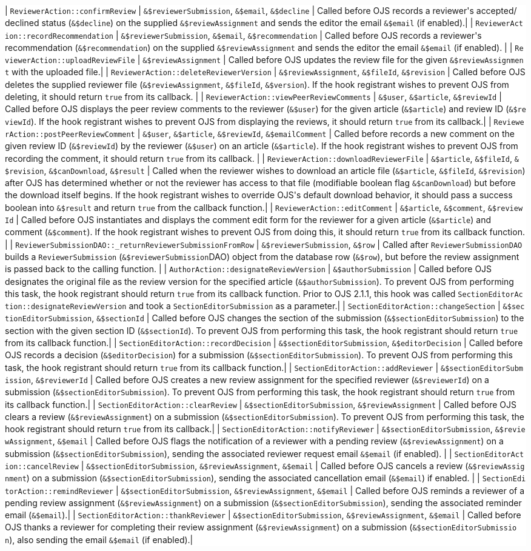 | `ReviewerAction::​confirmReview` | `&$reviewerSubmission`, `&$email`, `&$decline` | Called before OJS records a reviewer's accepted/​declined status (`&$decline`) on the supplied `&$reviewAssignment` and sends the editor the email `&$email` (if enabled).| 
| `ReviewerAction::​recordRecommendation` | `&$reviewerSubmission`, `&$email`, `&$recommendation` | Called before OJS records a reviewer's recommendation (`&$recommendation`) on the supplied `&$reviewAssignment` and sends the editor the email `&$email` (if enabled). |
| `ReviewerAction::​uploadReviewFile` | `&$reviewAssignment` | Called before OJS updates the review file for the given `&$reviewAssignment` with the uploaded file.| 
| `ReviewerAction::​deleteReviewerVersion` | `&$reviewAssignment`, `&$fileId`, `&$revision` | Called before OJS deletes the supplied reviewer file (`&$reviewAssignment`, `&$fileId`, `&$version`). If the hook registrant wishes to prevent OJS from deleting, it should return `true` from its callback. |
| `ReviewerAction::​viewPeerReviewComments` | `&$user`, `&$article`, `&$reviewId` | Called before OJS displays the peer review comments to the reviewer (`&$user`) for the given article (`&$article`) and review ID (`&$reviewId`). If the hook registrant wishes to prevent OJS from displaying the reviews, it should return `true` from its callback.|
| `ReviewerAction::​postPeerReviewComment` | `&$user`, `&$article`, `&$reviewId`, `&$emailComment` | Called before records a new comment on the given review ID (`&$reviewId`) by the reviewer (`&$user`) on an article (`&$article`). If the hook registrant wishes to prevent OJS from recording the comment, it should return `true` from its callback. |
| `ReviewerAction::​downloadReviewerFile` | `&$article`, `&$fileId`, `&$revision`, `&$canDownload`, `&$result` | Called when the reviewer wishes to download an article file (`&$article`, `&$fileId`, `&$revision`) after OJS has determined whether or not the reviewer has access to that file (modifiable boolean flag `&$canDownload`) but before the download itself begins. If the hook registrant wishes to override OJS's default download behavior, it should pass a success boolean into `&$result` and return `true` from the callback function.| 
| `ReviewerAction::​editComment` | `&$article`, `&$comment`, `&$reviewId` | Called before OJS instantiates and displays the comment edit form for the reviewer for a given article (`&$article`) and comment (`&$comment`). If the hook registrant wishes to prevent OJS from doing this, it should return `true` from its callback function. |
| `ReviewerSubmissionDAO::​_returnReviewerSubmissionFromRow` | `&$reviewerSubmission`, `&$row` | Called after `ReviewerSubmissionDAO` builds a `ReviewerSubmission` (`&$reviewerSubmission`DAO) object from the database row (`&$row`), but before the review assignment is passed back to the calling function. |
| `AuthorAction::​designateReviewVersion` | `&$authorSubmission` | Called before OJS designates the original file as the review version for the specified article (`&$authorSubmission`). To prevent OJS from performing this task, the hook registrant should return `true` from its callback function. Prior to OJS 2.1.1, this hook was called `SectionEditorAction::​designateReviewVersion` and took a `SectionEditorSubmission` as a parameter.|
| `SectionEditorAction::​changeSection` | `&$sectionEditorSubmission`, `&$sectionId` | Called before OJS changes the section of the submission (`&$sectionEditorSubmission`) to the section with the given section ID (`&$sectionId`). To prevent OJS from performing this task, the hook registrant should return `true` from its callback function.|
| `SectionEditorAction::​recordDecision` | `&$sectionEditorSubmission`, `&$editorDecision` | Called before OJS records a decision (`&$editorDecision`) for a submission (`&$sectionEditorSubmission`). To prevent OJS from performing this task, the hook registrant should return `true` from its callback function.|
| `SectionEditorAction::​addReviewer` | `&$sectionEditorSubmission`, `&$reviewerId` | Called before OJS creates a new review assignment for the specified reviewer (`&$reviewerId`) on a submission (`&$sectionEditorSubmission`). To prevent OJS from performing this task, the hook registrant should return `true` from its callback function.|
| `SectionEditorAction::​clearReview` | `&$sectionEditorSubmission`, `&$reviewAssignment` | Called before OJS clears a review (`&$reviewAssignment`) on a submission (`&$sectionEditorSubmission`). To prevent OJS from performing this task, the hook registrant should return `true` from its callback.|
| `SectionEditorAction::​notifyReviewer` | `&$sectionEditorSubmission`, `&$reviewAssignment`, `&$email` | Called before OJS flags the notification of a reviewer with a pending review (`&$reviewAssignment`) on a submission (`&$sectionEditorSubmission`), sending the associated reviewer request email `&$email` (if enabled). |
| `SectionEditorAction::​cancelReview` |   `&$sectionEditorSubmission`, `&$reviewAssignment`, `&$email` | Called before OJS cancels a review (`&$reviewAssignment`) on a submission (`&$sectionEditorSubmission`), sending the associated cancellation email (`&$email`) if enabled. |
| `SectionEditorAction::​remindReviewer` | `&$sectionEditorSubmission`, `&$reviewAssignment`, `&$email` | Called before OJS reminds a reviewer of a pending review assignment (`&$reviewAssignment`) on a submission (`&$sectionEditorSubmission`), sending the associated reminder email (`&$email`).|
| `SectionEditorAction::​thankReviewer` |  `&$sectionEditorSubmission`, `&$reviewAssignment`, `&$email` | Called before OJS thanks a reviewer for completing their review assignment (`&$reviewAssignment`) on a submission (`&$sectionEditorSubmission`), also sending the email `&$email` (if enabled).|